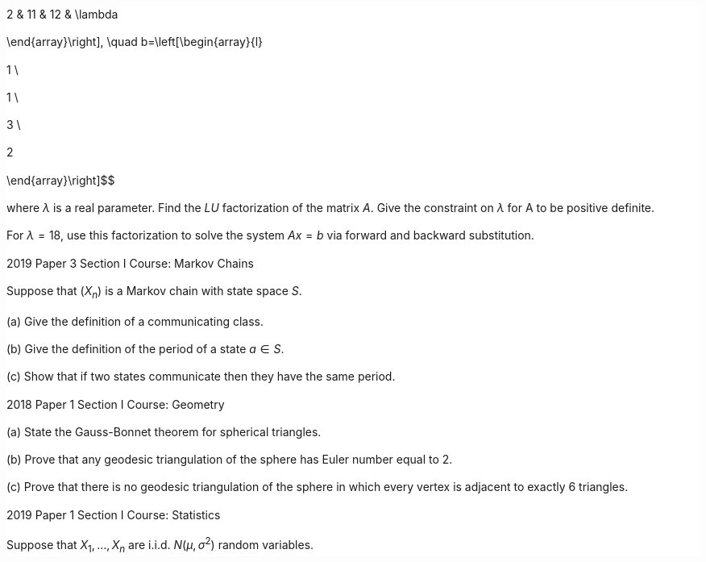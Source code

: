 2 & 11 & 12 & \lambda

\end{array}\right], \quad b=\left[\begin{array}{l}

1 \\

1 \\

3 \\

2

\end{array}\right]$$



where $\lambda$ is a real parameter. Find the $L U$ factorization of the matrix $A$. Give the constraint on $\lambda$ for A to be positive definite.



For $\lambda=18$, use this factorization to solve the system $A x=b$ via forward and backward substitution.


2019 Paper 3 Section I Course: Markov Chains





Suppose that $\left(X_{n}\right)$ is a Markov chain with state space $S$.



(a) Give the definition of a communicating class.



(b) Give the definition of the period of a state $a \in S$.



(c) Show that if two states communicate then they have the same period.


2018 Paper 1 Section I Course: Geometry





(a) State the Gauss-Bonnet theorem for spherical triangles.



(b) Prove that any geodesic triangulation of the sphere has Euler number equal to $2 .$



(c) Prove that there is no geodesic triangulation of the sphere in which every vertex is adjacent to exactly 6 triangles.


2019 Paper 1 Section I Course: Statistics





Suppose that $X_{1}, \ldots, X_{n}$ are i.i.d. $N\left(\mu, \sigma^{2}\right)$ random variables.


